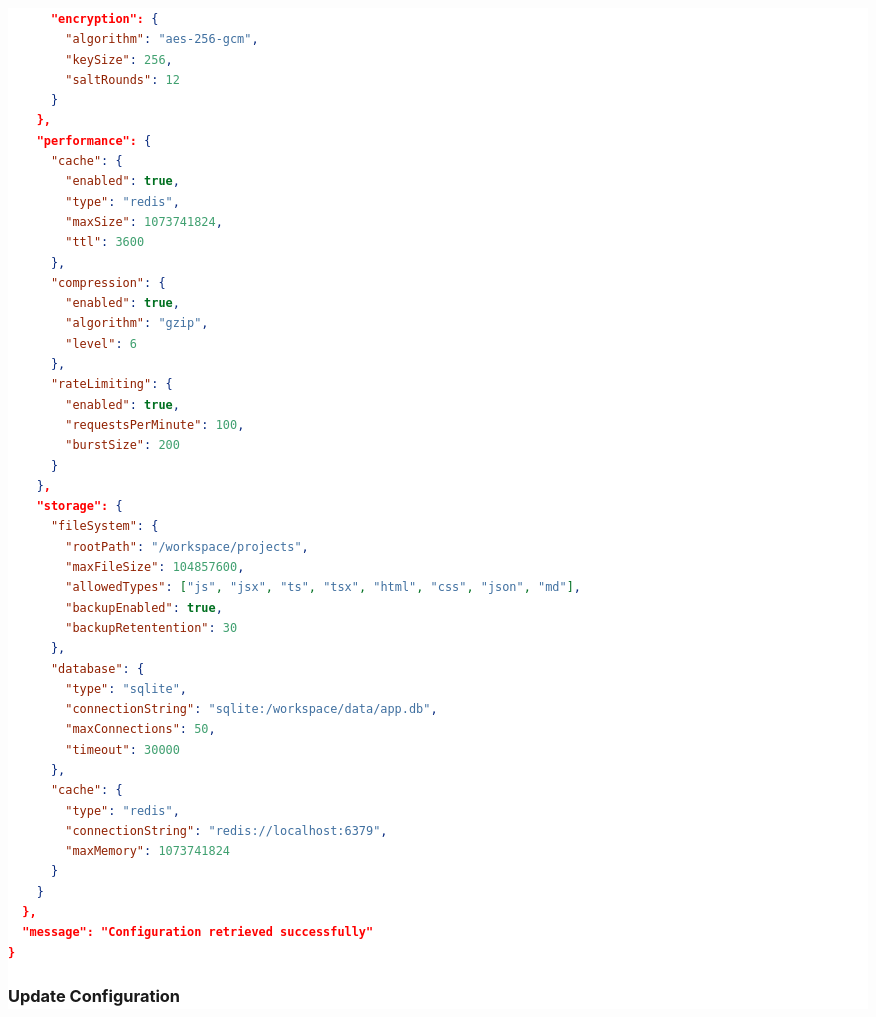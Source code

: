 ```json
      "encryption": {
        "algorithm": "aes-256-gcm",
        "keySize": 256,
        "saltRounds": 12
      }
    },
    "performance": {
      "cache": {
        "enabled": true,
        "type": "redis",
        "maxSize": 1073741824,
        "ttl": 3600
      },
      "compression": {
        "enabled": true,
        "algorithm": "gzip",
        "level": 6
      },
      "rateLimiting": {
        "enabled": true,
        "requestsPerMinute": 100,
        "burstSize": 200
      }
    },
    "storage": {
      "fileSystem": {
        "rootPath": "/workspace/projects",
        "maxFileSize": 104857600,
        "allowedTypes": ["js", "jsx", "ts", "tsx", "html", "css", "json", "md"],
        "backupEnabled": true,
        "backupRetentention": 30
      },
      "database": {
        "type": "sqlite",
        "connectionString": "sqlite:/workspace/data/app.db",
        "maxConnections": 50,
        "timeout": 30000
      },
      "cache": {
        "type": "redis",
        "connectionString": "redis://localhost:6379",
        "maxMemory": 1073741824
      }
    }
  },
  "message": "Configuration retrieved successfully"
}
```

### Update Configuration
